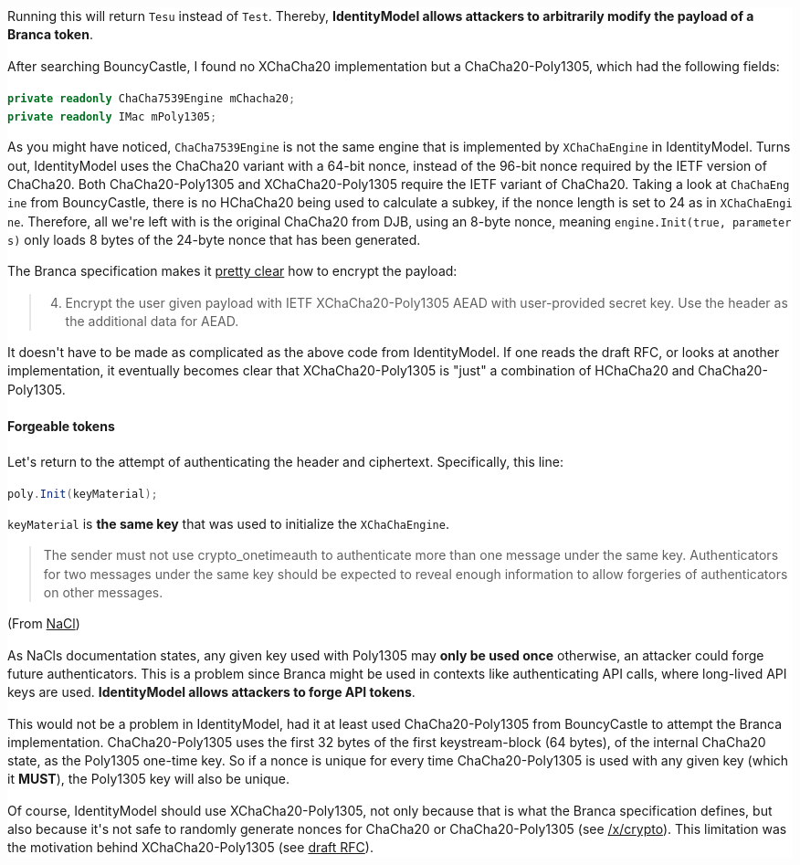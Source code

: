 Running this will return `Tesu` instead of `Test`. Thereby, __IdentityModel allows attackers to arbitrarily modify the payload of a Branca token__. 

After searching BouncyCastle, I found no XChaCha20 implementation but a ChaCha20-Poly1305, which had the following fields:

```c#
private readonly ChaCha7539Engine mChacha20;
private readonly IMac mPoly1305;
```

As you might have noticed, `ChaCha7539Engine` is not the same engine that is implemented by `XChaChaEngine` in IdentityModel. Turns out, IdentityModel uses the ChaCha20 variant with a 64-bit nonce, instead of the 96-bit nonce required by the IETF version of ChaCha20. Both ChaCha20-Poly1305 and XChaCha20-Poly1305 require the IETF variant of ChaCha20. Taking a look at `ChaChaEngine` from BouncyCastle, there is no HChaCha20 being used to calculate a subkey, if the nonce length is set to 24 as in `XChaChaEngine`. Therefore, all we're left with is the original ChaCha20 from DJB, using an 8-byte nonce, meaning `engine.Init(true, parameters)` only loads 8 bytes of the 24-byte nonce that has been generated.

The Branca specification makes it [pretty clear](https://github.com/tuupola/branca-spec) how to encrypt the payload:
> 4. Encrypt the user given payload with IETF XChaCha20-Poly1305 AEAD with user-provided secret key. Use the header as the additional data for AEAD.

It doesn't have to be made as complicated as the above code from IdentityModel. If one reads the draft RFC, or looks at another implementation, it eventually becomes clear that XChaCha20-Poly1305 is "just" a combination of HChaCha20 and ChaCha20-Poly1305.

#### Forgeable tokens
Let's return to the attempt of authenticating the header and ciphertext. Specifically, this line:
```c#
poly.Init(keyMaterial);
```

`keyMaterial` is __the same key__ that was used to initialize the `XChaChaEngine`.

> The sender must not use crypto_onetimeauth to authenticate more than one message under the same key. Authenticators for two messages under the same key should be expected to reveal enough information to allow forgeries of authenticators on other messages. 

(From [NaCl](https://nacl.cr.yp.to/onetimeauth.html))

As NaCls documentation states, any given key used with Poly1305 may __only be used once__ otherwise, an attacker could forge future authenticators. This is a problem since Branca might be used in contexts like authenticating API calls, where long-lived API keys are used. __IdentityModel allows attackers to forge API tokens__.

This would not be a problem in IdentityModel, had it at least used ChaCha20-Poly1305 from BouncyCastle to attempt the Branca implementation. ChaCha20-Poly1305 uses the first 32 bytes of the first keystream-block (64 bytes), of the internal ChaCha20 state, as the Poly1305 one-time key. So if a nonce is unique for every time ChaCha20-Poly1305 is used with any given key (which it __MUST__), the Poly1305 key will also be unique.

Of course, IdentityModel should use XChaCha20-Poly1305, not only because that is what the Branca specification defines, but also because it's not safe to randomly generate nonces for ChaCha20 or ChaCha20-Poly1305 (see [/x/crypto](https://godoc.org/golang.org/x/crypto/chacha20poly1305)). This limitation was the motivation behind XChaCha20-Poly1305 (see [draft RFC](https://github.com/bikeshedders/xchacha-rfc/blob/master/draft-irtf-cfrg-xchacha-rfc-03.txt)).
